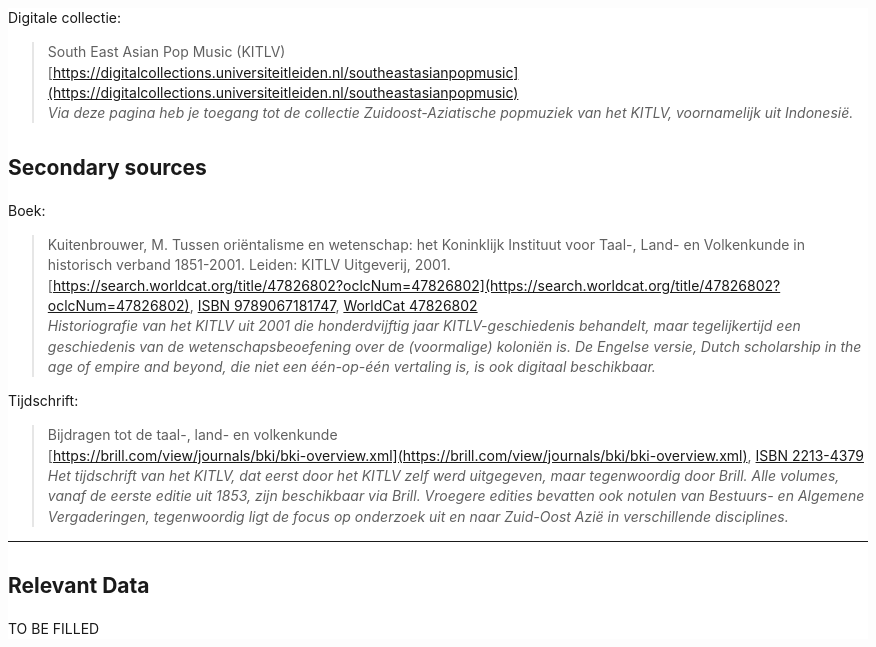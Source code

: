 Digitale collectie:
  > South East Asian Pop Music (KITLV)  
> [https://digitalcollections.universiteitleiden.nl/southeastasianpopmusic](https://digitalcollections.universiteitleiden.nl/southeastasianpopmusic)  
> _Via deze pagina heb je toegang tot de collectie Zuidoost-Aziatische popmuziek van het KITLV, voornamelijk uit Indonesië._  

## Secondary sources

Boek:
  > Kuitenbrouwer, M. Tussen oriëntalisme en wetenschap: het Koninklijk Instituut voor Taal-, Land- en Volkenkunde in historisch verband 1851-2001. Leiden: KITLV Uitgeverij, 2001.  
> [https://search.worldcat.org/title/47826802?oclcNum=47826802](https://search.worldcat.org/title/47826802?oclcNum=47826802), [ISBN 9789067181747](https://isbnsearch.org/isbn/9789067181747), [WorldCat 47826802](https://search.worldcat.org/title/47826802)  
> _Historiografie van het KITLV uit 2001 die honderdvijftig jaar KITLV-geschiedenis behandelt, maar tegelijkertijd een geschiedenis van de wetenschapsbeoefening over de (voormalige) koloniën is. De Engelse versie, Dutch scholarship in the age of empire and beyond, die niet een één-op-één vertaling is, is ook digitaal beschikbaar._  

Tijdschrift:
  > Bijdragen tot de taal-, land- en volkenkunde  
> [https://brill.com/view/journals/bki/bki-overview.xml](https://brill.com/view/journals/bki/bki-overview.xml), [ISBN 2213-4379](https://portal.issn.org/resource/ISSN/2213-4379)  
> _Het tijdschrift van het KITLV, dat eerst door het KITLV zelf werd uitgegeven, maar tegenwoordig door Brill. Alle volumes, vanaf de eerste editie uit 1853, zijn beschikbaar via Brill. Vroegere edities bevatten ook notulen van Bestuurs- en Algemene Vergaderingen, tegenwoordig ligt de focus op onderzoek uit en naar Zuid-Oost Azië in verschillende disciplines._  



---
## Relevant Data 
TO BE FILLED
        